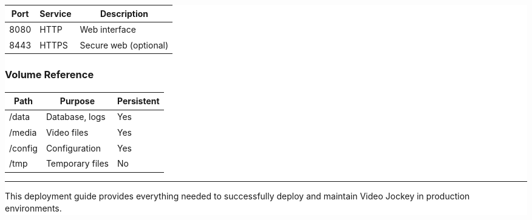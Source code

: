 | Port | Service | Description |
|------|---------|-------------|
| 8080 | HTTP | Web interface |
| 8443 | HTTPS | Secure web (optional) |

### Volume Reference

| Path | Purpose | Persistent |
|------|---------|------------|
| /data | Database, logs | Yes |
| /media | Video files | Yes |
| /config | Configuration | Yes |
| /tmp | Temporary files | No |

---

This deployment guide provides everything needed to successfully deploy and maintain Video Jockey in production environments.